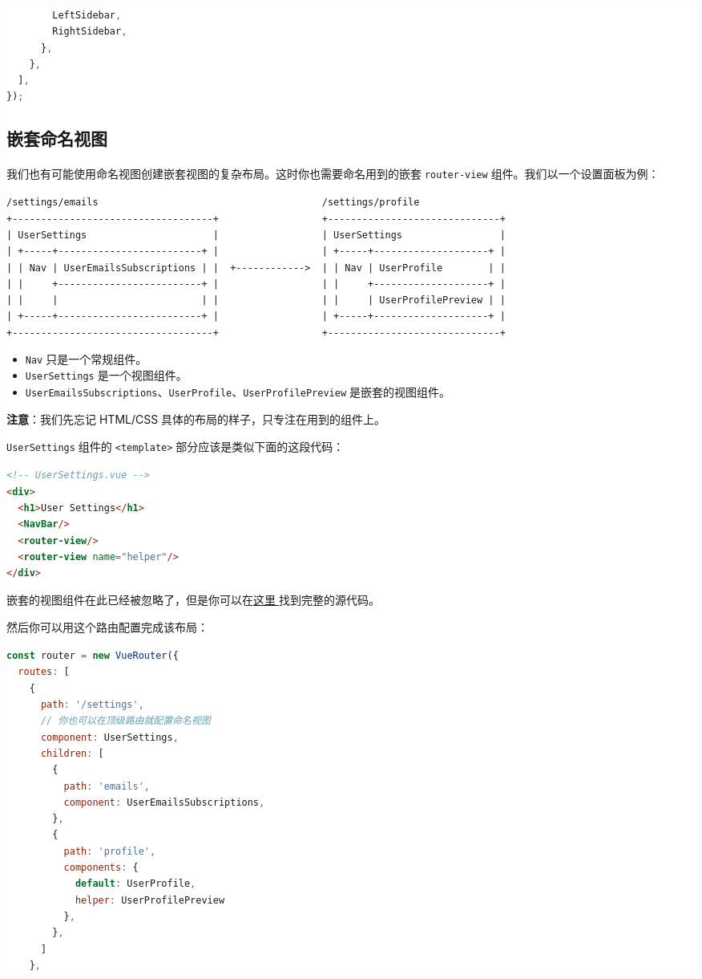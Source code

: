 ```js
        LeftSidebar,
        RightSidebar,
      },
    },
  ],
});
```

## 嵌套命名视图

我们也有可能使用命名视图创建嵌套视图的复杂布局。这时你也需要命名用到的嵌套 `router-view` 组件。我们以一个设置面板为例：

```text
/settings/emails                                       /settings/profile
+-----------------------------------+                  +------------------------------+
| UserSettings                      |                  | UserSettings                 |
| +-----+-------------------------+ |                  | +-----+--------------------+ |
| | Nav | UserEmailsSubscriptions | |  +------------>  | | Nav | UserProfile        | |
| |     +-------------------------+ |                  | |     +--------------------+ |
| |     |                         | |                  | |     | UserProfilePreview | |
| +-----+-------------------------+ |                  | +-----+--------------------+ |
+-----------------------------------+                  +------------------------------+
```

- `Nav` 只是一个常规组件。
- `UserSettings` 是一个视图组件。
- `UserEmailsSubscriptions`、`UserProfile`、`UserProfilePreview` 是嵌套的视图组件。

**注意**：我们先忘记 HTML/CSS 具体的布局的样子，只专注在用到的组件上。

`UserSettings` 组件的 `<template>` 部分应该是类似下面的这段代码：

```html
<!-- UserSettings.vue -->
<div>
  <h1>User Settings</h1>
  <NavBar/>
  <router-view/>
  <router-view name="helper"/>
</div>
```

嵌套的视图组件在此已经被忽略了，但是你可以在[这里 ](https://jsfiddle.net/posva/22wgksa3/)找到完整的源代码。

然后你可以用这个路由配置完成该布局：

```js
const router = new VueRouter({
  routes: [
    {
      path: '/settings',
      // 你也可以在顶级路由就配置命名视图
      component: UserSettings,
      children: [
        {
          path: 'emails',
          component: UserEmailsSubscriptions,
        }, 
        {
          path: 'profile',
          components: {
            default: UserProfile,
            helper: UserProfilePreview
          },
        },
      ]
    },
```